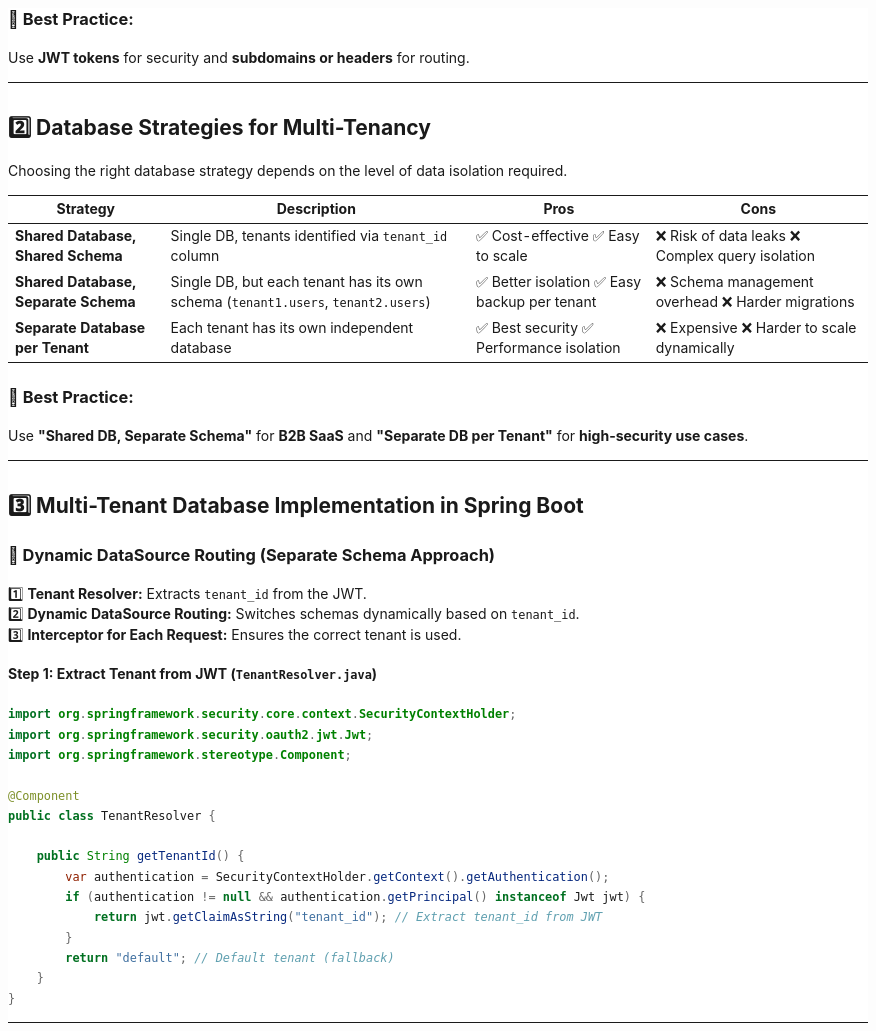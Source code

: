 ### 🔹 **Best Practice:**
Use **JWT tokens** for security and **subdomains or headers** for routing.

---

## **2️⃣ Database Strategies for Multi-Tenancy**
Choosing the right database strategy depends on the level of data isolation required.

| **Strategy**  | **Description** | **Pros** | **Cons** |
|--------------|----------------|----------|----------|
| **Shared Database, Shared Schema** | Single DB, tenants identified via `tenant_id` column | ✅ Cost-effective ✅ Easy to scale | ❌ Risk of data leaks ❌ Complex query isolation |
| **Shared Database, Separate Schema** | Single DB, but each tenant has its own schema (`tenant1.users`, `tenant2.users`) | ✅ Better isolation ✅ Easy backup per tenant | ❌ Schema management overhead ❌ Harder migrations |
| **Separate Database per Tenant** | Each tenant has its own independent database | ✅ Best security ✅ Performance isolation | ❌ Expensive ❌ Harder to scale dynamically |

### 🔹 **Best Practice:**
Use **"Shared DB, Separate Schema"** for **B2B SaaS** and **"Separate DB per Tenant"** for **high-security use cases**.

---

## **3️⃣ Multi-Tenant Database Implementation in Spring Boot**
### **📌 Dynamic DataSource Routing (Separate Schema Approach)**
1️⃣ **Tenant Resolver:** Extracts `tenant_id` from the JWT.  
2️⃣ **Dynamic DataSource Routing:** Switches schemas dynamically based on `tenant_id`.  
3️⃣ **Interceptor for Each Request:** Ensures the correct tenant is used.

#### **Step 1: Extract Tenant from JWT (`TenantResolver.java`)**
```java
import org.springframework.security.core.context.SecurityContextHolder;
import org.springframework.security.oauth2.jwt.Jwt;
import org.springframework.stereotype.Component;

@Component
public class TenantResolver {

    public String getTenantId() {
        var authentication = SecurityContextHolder.getContext().getAuthentication();
        if (authentication != null && authentication.getPrincipal() instanceof Jwt jwt) {
            return jwt.getClaimAsString("tenant_id"); // Extract tenant_id from JWT
        }
        return "default"; // Default tenant (fallback)
    }
}
```
---
